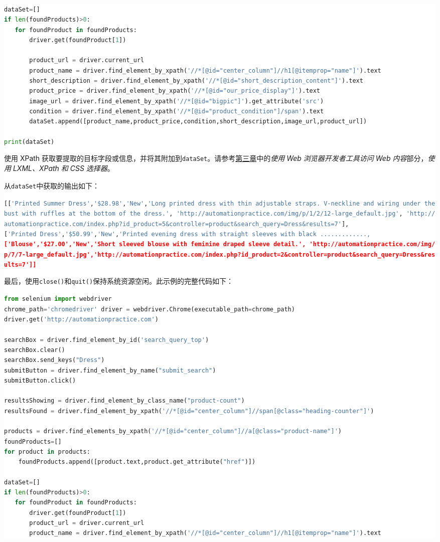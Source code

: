 ```py
dataSet=[]
if len(foundProducts)>0:
   for foundProduct in foundProducts:
       driver.get(foundProduct[1])

       product_url = driver.current_url
       product_name = driver.find_element_by_xpath('//*[@id="center_column"]//h1[@itemprop="name"]').text
       short_description = driver.find_element_by_xpath('//*[@id="short_description_content"]').text
       product_price = driver.find_element_by_xpath('//*[@id="our_price_display"]').text
       image_url = driver.find_element_by_xpath('//*[@id="bigpic"]').get_attribute('src')
       condition = driver.find_element_by_xpath('//*[@id="product_condition"]/span').text
       dataSet.append([product_name,product_price,condition,short_description,image_url,product_url])

print(dataSet)
```

使用 XPath 获取要提取的目标字段或信息，并将其附加到`dataSet`。请参考[第三章](https://cdp.packtpub.com/hands_on_web_scraping_with_python/wp-admin/post.php?post=31&action=edit#post_26)中的*使用 Web 浏览器开发者工具访问 Web 内容*部分，*使用 LXML、XPath 和 CSS 选择器*。

从`dataSet`中获取的输出如下：

```py
[['Printed Summer Dress','$28.98','New','Long printed dress with thin adjustable straps. V-neckline and wiring under the bust with ruffles at the bottom of the dress.', 'http://automationpractice.com/img/p/1/2/12-large_default.jpg', 'http://automationpractice.com/index.php?id_product=5&controller=product&search_query=Dress&results=7'],
['Printed Dress','$50.99','New','Printed evening dress with straight sleeves with black .............,
['Blouse','$27.00','New','Short sleeved blouse with feminine draped sleeve detail.', 'http://automationpractice.com/img/p/7/7-large_default.jpg','http://automationpractice.com/index.php?id_product=2&controller=product&search_query=Dress&results=7']]
```

最后，使用`close()`和`quit()`保持系统资源空闲。此示例的完整代码如下：

```py
from selenium import webdriver
chrome_path='chromedriver' driver = webdriver.Chrome(executable_path=chrome_path)
driver.get('http://automationpractice.com')

searchBox = driver.find_element_by_id('search_query_top')
searchBox.clear()
searchBox.send_keys("Dress")
submitButton = driver.find_element_by_name("submit_search")
submitButton.click()

resultsShowing = driver.find_element_by_class_name("product-count")
resultsFound = driver.find_element_by_xpath('//*[@id="center_column"]//span[@class="heading-counter"]')

products = driver.find_elements_by_xpath('//*[@id="center_column"]//a[@class="product-name"]')
foundProducts=[]
for product in products:
    foundProducts.append([product.text,product.get_attribute("href")])

dataSet=[]
if len(foundProducts)>0:
   for foundProduct in foundProducts:
       driver.get(foundProduct[1])
       product_url = driver.current_url
       product_name = driver.find_element_by_xpath('//*[@id="center_column"]//h1[@itemprop="name"]').text
```